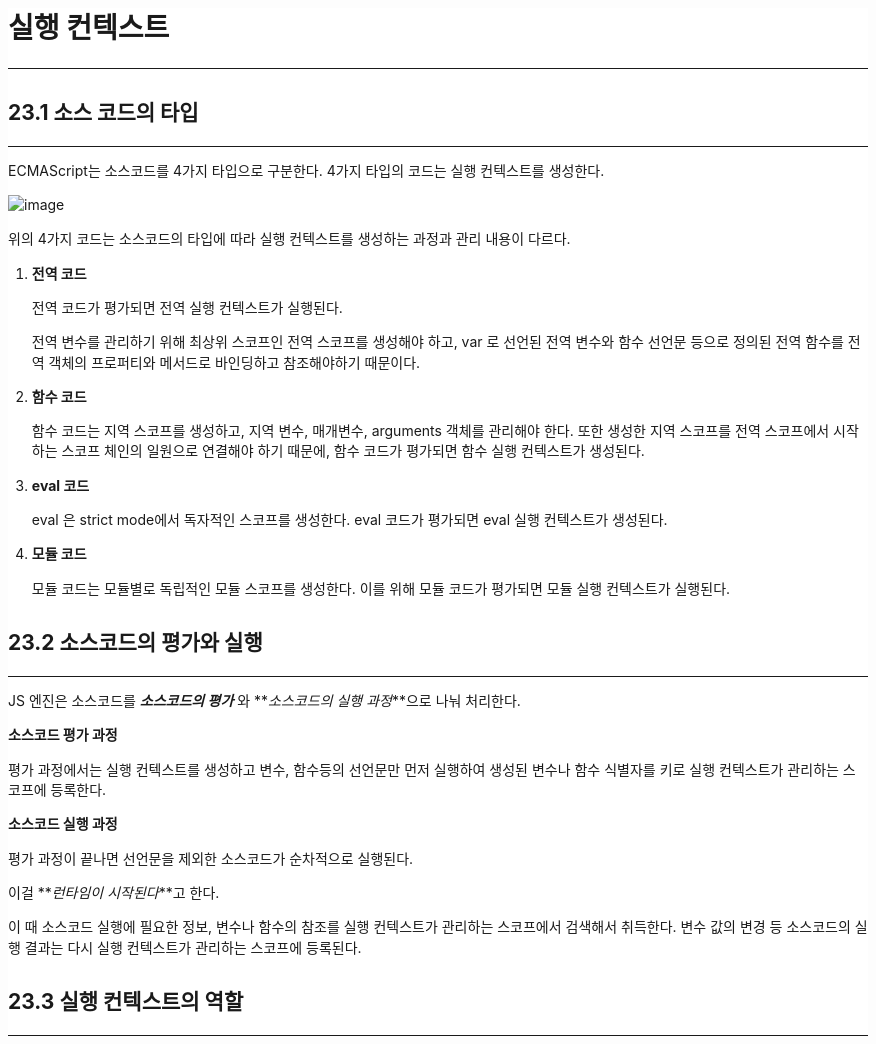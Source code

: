 # 실행 컨텍스트

---

## 23.1 소스 코드의 타입

---

ECMAScript는 소스코드를 4가지 타입으로 구분한다. 4가지 타입의 코드는 실행 컨텍스트를 생성한다.

![image](https://github.com/JUNOSHON/modern-javascript/assets/67476544/a96b5971-7835-4551-a354-c5ca7ca32312)

위의 4가지 코드는 소스코드의 타입에 따라 실행 컨텍스트를 생성하는 과정과 관리 내용이 다르다.

1. **전역 코드**

   전역 코드가 평가되면 전역 실행 컨텍스트가 실행된다.

   전역 변수를 관리하기 위해 최상위 스코프인 전역 스코프를 생성해야 하고, var 로 선언된 전역 변수와 함수 선언문 등으로 정의된 전역 함수를 전역 객체의 프로퍼티와 메서드로 바인딩하고 참조해야하기 때문이다.

2. **함수 코드**

   함수 코드는 지역 스코프를 생성하고, 지역 변수, 매개변수, arguments 객체를 관리해야 한다. 또한 생성한 지역 스코프를 전역 스코프에서 시작하는 스코프 체인의 일원으로 연결해야 하기 때문에, 함수 코드가 평가되면 함수 실행 컨텍스트가 생성된다.

3. **eval 코드**

   eval 은 strict mode에서 독자적인 스코프를 생성한다. eval 코드가 평가되면 eval 실행 컨텍스트가 생성된다.

4. **모듈 코드**

   모듈 코드는 모듈별로 독립적인 모듈 스코프를 생성한다. 이를 위해 모듈 코드가 평가되면 모듈 실행 컨텍스트가 실행된다.

## 23.2 소스코드의 평가와 실행

---

JS 엔진은 소스코드를 **_소스코드의 평가_** 와 **_소스코드의 실행 과정_**으로 나눠 처리한다.

**소스코드 평가 과정**

평가 과정에서는 실행 컨텍스트를 생성하고 변수, 함수등의 선언문만 먼저 실행하여 생성된 변수나 함수 식별자를 키로 실행 컨텍스트가 관리하는 스코프에 등록한다.

**소스코드 실행 과정**

평가 과정이 끝나면 선언문을 제외한 소스코드가 순차적으로 실행된다.

이걸 **_런타임이 시작된다_**고 한다.

이 때 소스코드 실행에 필요한 정보, 변수나 함수의 참조를 실행 컨텍스트가 관리하는 스코프에서 검색해서 취득한다. 변수 값의 변경 등 소스코드의 실행 결과는 다시 실행 컨텍스트가 관리하는 스코프에 등록된다.

## 23.3 실행 컨텍스트의 역할

---
